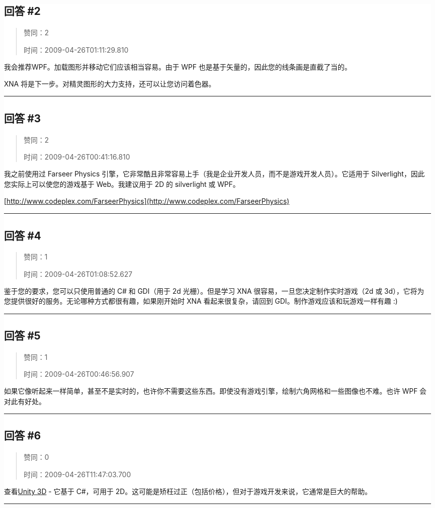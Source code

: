 ## 回答 #2

> 赞同：2
> 
> 时间：2009-04-26T01:11:29.810

我会推荐WPF。加载图形并移动它们应该相当容易。由于 WPF 也是基于矢量的，因此您的线条画是直截了当的。

XNA 将是下一步。对精灵图形的大力支持，还可以让您访问着色器。

* * *

## 回答 #3

> 赞同：2
> 
> 时间：2009-04-26T00:41:16.810

我之前使用过 Farseer Physics 引擎，它非常酷且非常容易上手（我是企业开发人员，而不是游戏开发人员）。它适用于 Silverlight，因此您实际上可以使您的游戏基于 Web。我建议用于 2D 的 silverlight 或 WPF。

[http://www.codeplex.com/FarseerPhysics](http://www.codeplex.com/FarseerPhysics)

* * *

## 回答 #4

> 赞同：1
> 
> 时间：2009-04-26T01:08:52.627

鉴于您的要求，您可以只使用普通的 C# 和 GDI（用于 2d 光栅）。但是学习 XNA 很容易，一旦您决定制作实时游戏（2d 或 3d），它将为您提供很好的服务。无论哪种方式都很有趣，如果刚开始时 XNA 看起来很复杂，请回到 GDI。制作游戏应该和玩游戏一样有趣 :)

* * *

## 回答 #5

> 赞同：1
> 
> 时间：2009-04-26T00:46:56.907

如果它像听起来一样简单，甚至不是实时的，也许你不需要这些东西。即使没有游戏引擎，绘制六角网格和一些图像也不难。也许 WPF 会对此有好处。

* * *

## 回答 #6

> 赞同：0
> 
> 时间：2009-04-26T11:47:03.700

查看[Unity 3D](http://unity3d.com/) - 它基于 C#，可用于 2D。这可能是矫枉过正（包括价格），但对于游戏开发来说，它通常是巨大的帮助。

* * *
